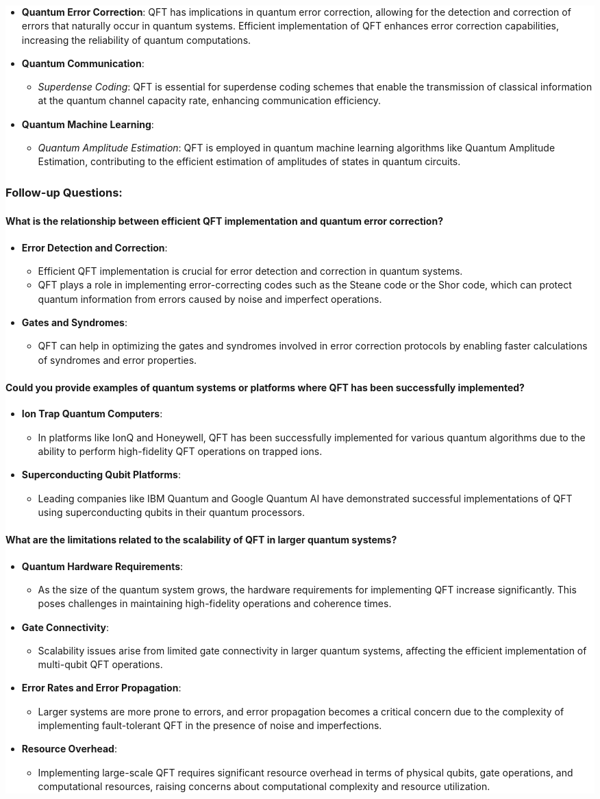 - **Quantum Error Correction**: QFT has implications in quantum error correction, allowing for the detection and correction of errors that naturally occur in quantum systems. Efficient implementation of QFT enhances error correction capabilities, increasing the reliability of quantum computations.

- **Quantum Communication**:
  - *Superdense Coding*: QFT is essential for superdense coding schemes that enable the transmission of classical information at the quantum channel capacity rate, enhancing communication efficiency.

- **Quantum Machine Learning**:
  - *Quantum Amplitude Estimation*: QFT is employed in quantum machine learning algorithms like Quantum Amplitude Estimation, contributing to the efficient estimation of amplitudes of states in quantum circuits.

### Follow-up Questions:

#### What is the relationship between efficient QFT implementation and quantum error correction?

- **Error Detection and Correction**:
  - Efficient QFT implementation is crucial for error detection and correction in quantum systems.
  - QFT plays a role in implementing error-correcting codes such as the Steane code or the Shor code, which can protect quantum information from errors caused by noise and imperfect operations.
  
- **Gates and Syndromes**:
  - QFT can help in optimizing the gates and syndromes involved in error correction protocols by enabling faster calculations of syndromes and error properties.
  
#### Could you provide examples of quantum systems or platforms where QFT has been successfully implemented?

- **Ion Trap Quantum Computers**:
  - In platforms like IonQ and Honeywell, QFT has been successfully implemented for various quantum algorithms due to the ability to perform high-fidelity QFT operations on trapped ions.
  
- **Superconducting Qubit Platforms**:
  - Leading companies like IBM Quantum and Google Quantum AI have demonstrated successful implementations of QFT using superconducting qubits in their quantum processors.

#### What are the limitations related to the scalability of QFT in larger quantum systems?

- **Quantum Hardware Requirements**:
  - As the size of the quantum system grows, the hardware requirements for implementing QFT increase significantly. This poses challenges in maintaining high-fidelity operations and coherence times.
  
- **Gate Connectivity**:
  - Scalability issues arise from limited gate connectivity in larger quantum systems, affecting the efficient implementation of multi-qubit QFT operations.
  
- **Error Rates and Error Propagation**:
  - Larger systems are more prone to errors, and error propagation becomes a critical concern due to the complexity of implementing fault-tolerant QFT in the presence of noise and imperfections.
  
- **Resource Overhead**:
  - Implementing large-scale QFT requires significant resource overhead in terms of physical qubits, gate operations, and computational resources, raising concerns about computational complexity and resource utilization.

